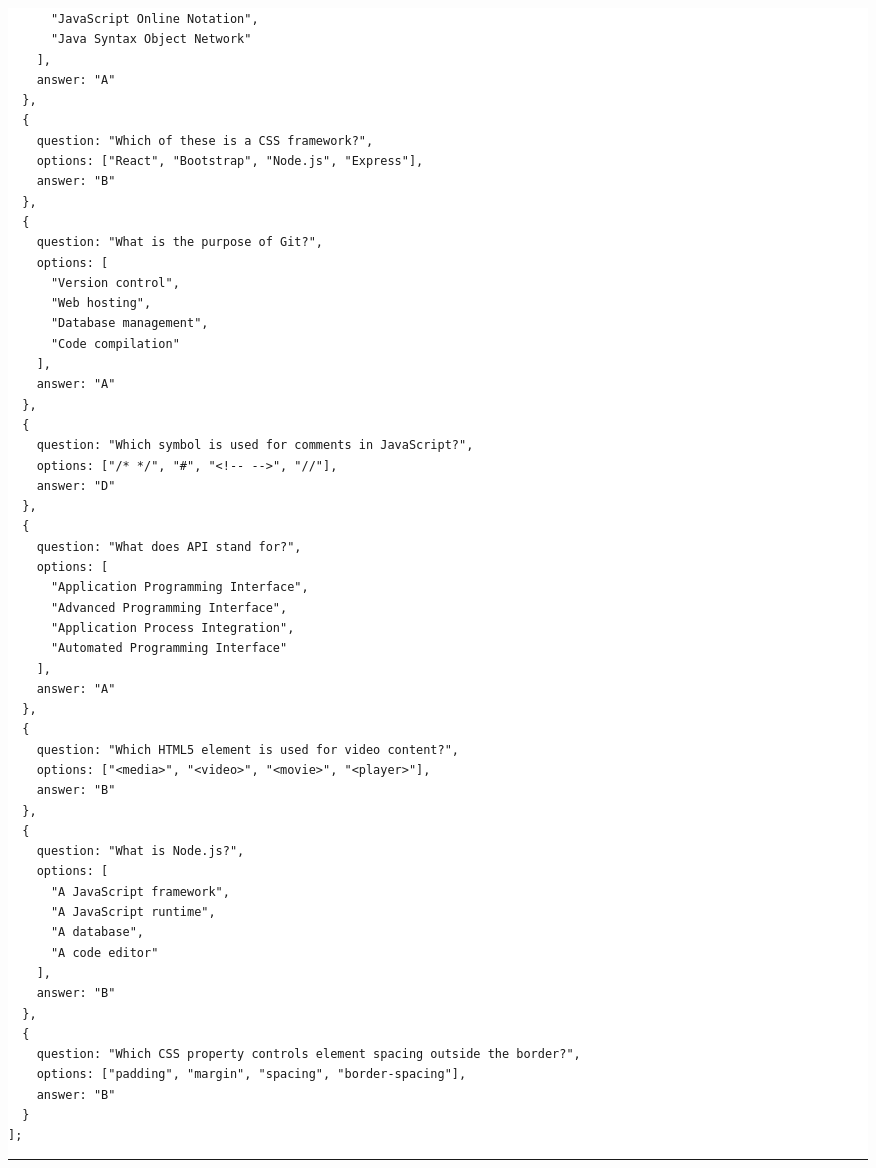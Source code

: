 ```
      "JavaScript Online Notation",
      "Java Syntax Object Network"
    ],
    answer: "A"
  },
  {
    question: "Which of these is a CSS framework?",
    options: ["React", "Bootstrap", "Node.js", "Express"],
    answer: "B"
  },
  {
    question: "What is the purpose of Git?",
    options: [
      "Version control",
      "Web hosting",
      "Database management",
      "Code compilation"
    ],
    answer: "A"
  },
  {
    question: "Which symbol is used for comments in JavaScript?",
    options: ["/* */", "#", "<!-- -->", "//"],
    answer: "D"
  },
  {
    question: "What does API stand for?",
    options: [
      "Application Programming Interface",
      "Advanced Programming Interface",
      "Application Process Integration",
      "Automated Programming Interface"
    ],
    answer: "A"
  },
  {
    question: "Which HTML5 element is used for video content?",
    options: ["<media>", "<video>", "<movie>", "<player>"],
    answer: "B"
  },
  {
    question: "What is Node.js?",
    options: [
      "A JavaScript framework",
      "A JavaScript runtime",
      "A database",
      "A code editor"
    ],
    answer: "B"
  },
  {
    question: "Which CSS property controls element spacing outside the border?",
    options: ["padding", "margin", "spacing", "border-spacing"],
    answer: "B"
  }
];
```

---